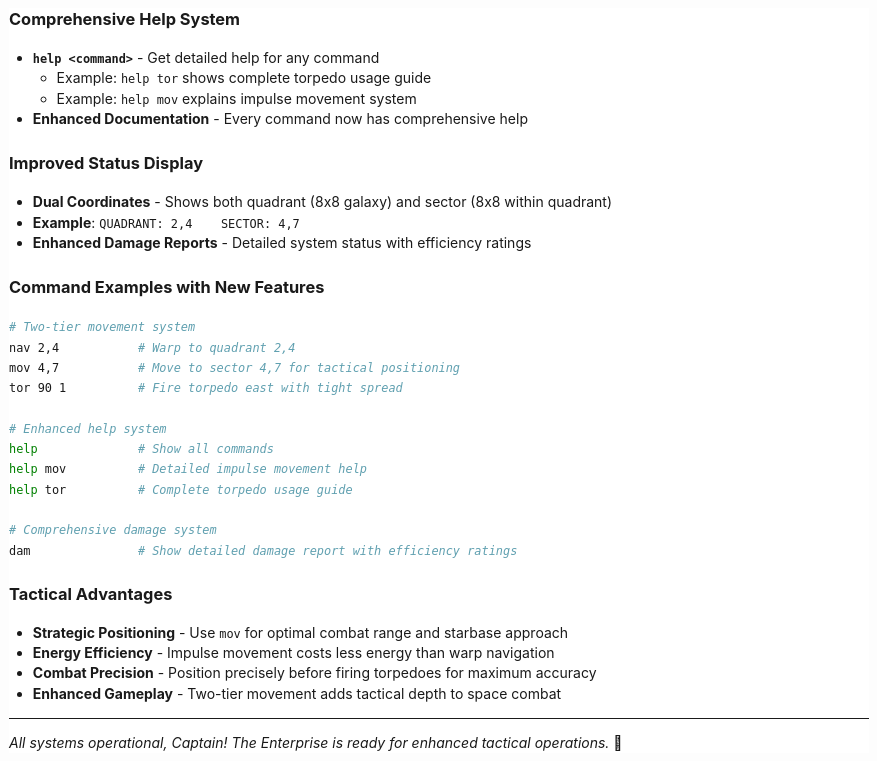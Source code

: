 ### Comprehensive Help System
- **`help <command>`** - Get detailed help for any command
  - Example: `help tor` shows complete torpedo usage guide
  - Example: `help mov` explains impulse movement system
- **Enhanced Documentation** - Every command now has comprehensive help

### Improved Status Display
- **Dual Coordinates** - Shows both quadrant (8x8 galaxy) and sector (8x8 within quadrant)
- **Example**: `QUADRANT: 2,4    SECTOR: 4,7`
- **Enhanced Damage Reports** - Detailed system status with efficiency ratings

### Command Examples with New Features
```bash
# Two-tier movement system
nav 2,4           # Warp to quadrant 2,4
mov 4,7           # Move to sector 4,7 for tactical positioning
tor 90 1          # Fire torpedo east with tight spread

# Enhanced help system
help              # Show all commands
help mov          # Detailed impulse movement help
help tor          # Complete torpedo usage guide

# Comprehensive damage system
dam               # Show detailed damage report with efficiency ratings
```

### Tactical Advantages
- **Strategic Positioning** - Use `mov` for optimal combat range and starbase approach
- **Energy Efficiency** - Impulse movement costs less energy than warp navigation
- **Combat Precision** - Position precisely before firing torpedoes for maximum accuracy
- **Enhanced Gameplay** - Two-tier movement adds tactical depth to space combat

---
*All systems operational, Captain! The Enterprise is ready for enhanced tactical operations.* 🖖
